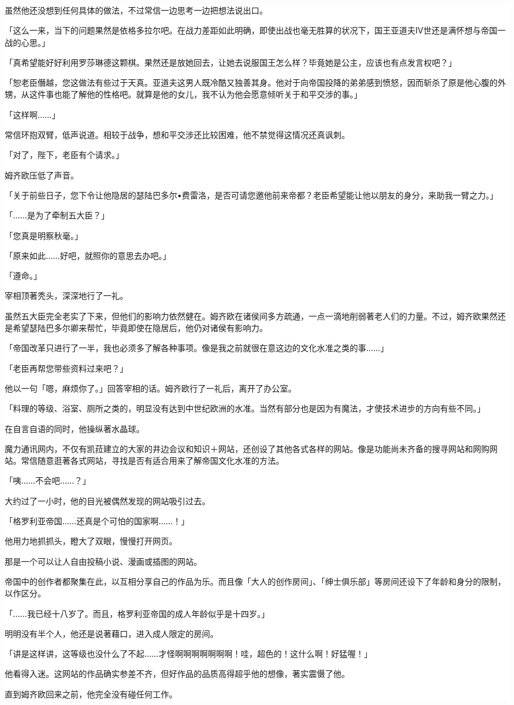 虽然他还没想到任何具体的做法，不过常信一边思考一边把想法说出口。

「这么一来，当下的问题果然是依格多拉尔吧。在战力差距如此明确，即使出战也毫无胜算的状况下，国王亚道夫Ⅳ世还是满怀想与帝国一战的心思。」

「真希望能好好利用罗莎琳德这颗棋。果然还是放她回去，让她去说服国王怎么样？毕竟她是公主，应该也有点发言权吧？」

「恕老臣僭越，您这做法有些过于天真。亚道夫这男人既冷酷又独善其身。他对于向帝国投降的弟弟感到愤怒，因而斩杀了原是他心腹的外甥，从这件事也能了解他的性格吧。就算是他的女儿，我不认为他会愿意倾听关于和平交涉的事。」

「这样啊……」

常信环抱双臂，低声说道。相较于战争，想和平交涉还比较困难，他不禁觉得这情况还真讽刺。

「对了，陛下，老臣有个请求。」

姆齐欧压低了声音。

「关于前些日子，您下令让他隐居的瑟陆巴多尔•费雷洛，是否可请您邀他前来帝都？老臣希望能让他以朋友的身分，来助我一臂之力。」

「……是为了牵制五大臣？」

「您真是明察秋毫。」

「原来如此……好吧，就照你的意思去办吧。」

「遵命。」

宰相顶著秃头，深深地行了一礼。

虽然五大臣完全老实了下来，但他们的影响力依然健在。姆齐欧在诸侯间多方疏通，一点一滴地削弱著老人们的力量。不过，姆齐欧果然还是希望瑟陆巴多尔卿来帮忙，毕竟即使在隐居后，他仍对诸侯有影响力。

「帝国改革只进行了一半，我也必须多了解各种事项。像是我之前就很在意这边的文化水准之类的事……」

「老臣再帮您带些资料过来吧？」

他以一句「嗯，麻烦你了。」回答宰相的话。姆齐欧行了一礼后，离开了办公室。

「料理的等级、浴室、厕所之类的，明显没有达到中世纪欧洲的水准。当然有部分也是因为有魔法，才使技术进步的方向有些不同。」

在自言自语的同时，他操纵著水晶球。

魔力通讯网内，不仅有凯菈建立的大家的井边会议和知识＋网站，还创设了其他各式各样的网站。像是功能尚未齐备的搜寻网站和网购网站。常信随意逛著各式网站，寻找是否有适合用来了解帝国文化水准的方法。

「咦……不会吧……？」

大约过了一小时，他的目光被偶然发现的网站吸引过去。

「格罗利亚帝国……还真是个可怕的国家啊……！」

他用力地抓抓头，瞪大了双眼，慢慢打开网页。

那是一个可以让人自由投稿小说、漫画或插图的网站。

帝国中的创作者都聚集在此，以互相分享自己的作品为乐。而且像「大人的创作房间」、「绅士俱乐部」等房间还设下了年龄和身分的限制，以作区分。

「……我已经十八岁了。而且，格罗利亚帝国的成人年龄似乎是十四岁。」

明明没有半个人，他还是说著藉口，进入成人限定的房间。

「讲是这样讲，这等级也没什么了不起……才怪啊啊啊啊啊啊啊！哇，超色的！这什么啊！好猛喔！」

他看得入迷。这网站的作品确实参差不齐，但好作品的品质高得超乎他的想像，著实震慑了他。

直到姆齐欧回来之前，他完全没有碰任何工作。

